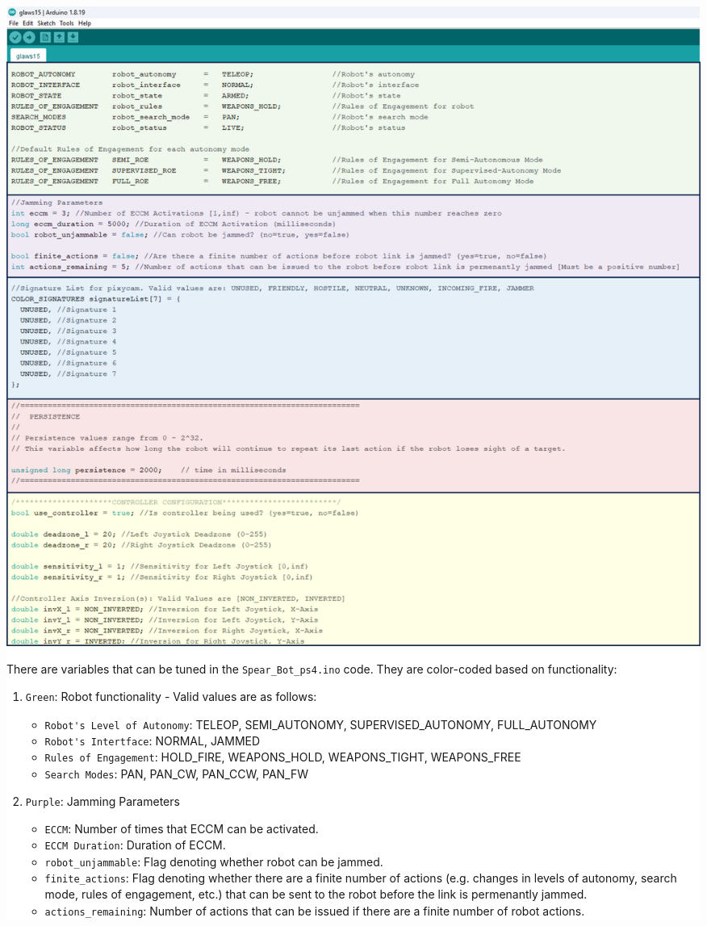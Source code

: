 ![SpearBot Parameters](images/parameters_ay24-1.png)

There are variables that can be tuned in the `Spear_Bot_ps4.ino` code. They are color-coded based on functionality:

1. `Green`: Robot functionality - Valid values are as follows:
    - `Robot's Level of Autonomy`: TELEOP, SEMI_AUTONOMY, SUPERVISED_AUTONOMY, FULL_AUTONOMY
    - `Robot's Intertface`: NORMAL, JAMMED
    - `Rules of Engagement`: HOLD_FIRE, WEAPONS_HOLD, WEAPONS_TIGHT, WEAPONS_FREE
    - `Search Modes`: PAN, PAN_CW, PAN_CCW, PAN_FW

2. `Purple`: Jamming Parameters
    - `ECCM`: Number of times that ECCM can be activated.
    - `ECCM Duration`: Duration of ECCM.
    - `robot_unjammable`: Flag denoting whether robot can be jammed.
    - `finite_actions`: Flag denoting whether there are a finite number of actions (e.g. changes in levels of autonomy, search mode, rules of engagement, etc.) that can be sent to the robot before the link is permenantly jammed.
    - `actions_remaining`: Number of actions that can be issued if there are a finite number of robot actions.
    